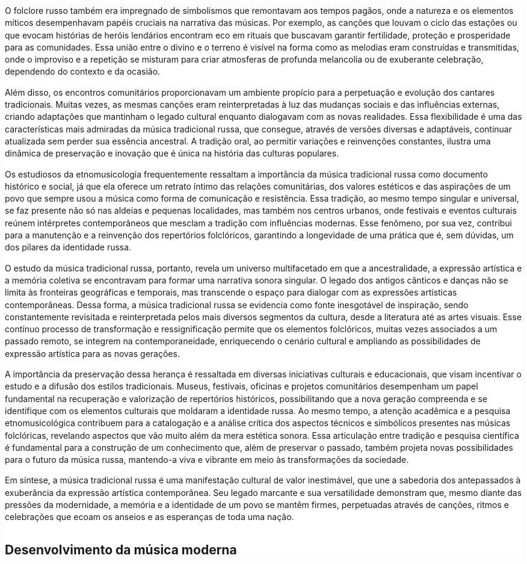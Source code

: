 O folclore russo também era impregnado de simbolismos que remontavam aos tempos pagãos, onde a natureza e os elementos míticos desempenhavam papéis cruciais na narrativa das músicas. Por exemplo, as canções que louvam o ciclo das estações ou que evocam histórias de heróis lendários encontram eco em rituais que buscavam garantir fertilidade, proteção e prosperidade para as comunidades. Essa união entre o divino e o terreno é visível na forma como as melodias eram construídas e transmitidas, onde o improviso e a repetição se misturam para criar atmosferas de profunda melancolia ou de exuberante celebração, dependendo do contexto e da ocasião.

Além disso, os encontros comunitários proporcionavam um ambiente propício para a perpetuação e evolução dos cantares tradicionais. Muitas vezes, as mesmas canções eram reinterpretadas à luz das mudanças sociais e das influências externas, criando adaptações que mantinham o legado cultural enquanto dialogavam com as novas realidades. Essa flexibilidade é uma das características mais admiradas da música tradicional russa, que consegue, através de versões diversas e adaptáveis, continuar atualizada sem perder sua essência ancestral. A tradição oral, ao permitir variações e reinvenções constantes, ilustra uma dinâmica de preservação e inovação que é única na história das culturas populares.

Os estudiosos da etnomusicologia frequentemente ressaltam a importância da música tradicional russa como documento histórico e social, já que ela oferece um retrato íntimo das relações comunitárias, dos valores estéticos e das aspirações de um povo que sempre usou a música como forma de comunicação e resistência. Essa tradição, ao mesmo tempo singular e universal, se faz presente não só nas aldeias e pequenas localidades, mas também nos centros urbanos, onde festivais e eventos culturais reúnem intérpretes contemporâneos que mesclam a tradição com influências modernas. Esse fenômeno, por sua vez, contribui para a manutenção e a reinvenção dos repertórios folclóricos, garantindo a longevidade de uma prática que é, sem dúvidas, um dos pilares da identidade russa.

O estudo da música tradicional russa, portanto, revela um universo multifacetado em que a ancestralidade, a expressão artística e a memória coletiva se encontravam para formar uma narrativa sonora singular. O legado dos antigos cânticos e danças não se limita às fronteiras geográficas e temporais, mas transcende o espaço para dialogar com as expressões artísticas contemporâneas. Dessa forma, a música tradicional russa se evidencia como fonte inesgotável de inspiração, sendo constantemente revisitada e reinterpretada pelos mais diversos segmentos da cultura, desde a literatura até as artes visuais. Esse contínuo processo de transformação e ressignificação permite que os elementos folclóricos, muitas vezes associados a um passado remoto, se integrem na contemporaneidade, enriquecendo o cenário cultural e ampliando as possibilidades de expressão artística para as novas gerações.

A importância da preservação dessa herança é ressaltada em diversas iniciativas culturais e educacionais, que visam incentivar o estudo e a difusão dos estilos tradicionais. Museus, festivais, oficinas e projetos comunitários desempenham um papel fundamental na recuperação e valorização de repertórios históricos, possibilitando que a nova geração compreenda e se identifique com os elementos culturais que moldaram a identidade russa. Ao mesmo tempo, a atenção acadêmica e a pesquisa etnomusicológica contribuem para a catalogação e a análise crítica dos aspectos técnicos e simbólicos presentes nas músicas folclóricas, revelando aspectos que vão muito além da mera estética sonora. Essa articulação entre tradição e pesquisa científica é fundamental para a construção de um conhecimento que, além de preservar o passado, também projeta novas possibilidades para o futuro da música russa, mantendo-a viva e vibrante em meio às transformações da sociedade.

Em síntese, a música tradicional russa é uma manifestação cultural de valor inestimável, que une a sabedoria dos antepassados à exuberância da expressão artística contemporânea. Seu legado marcante e sua versatilidade demonstram que, mesmo diante das pressões da modernidade, a memória e a identidade de um povo se mantêm firmes, perpetuadas através de canções, ritmos e celebrações que ecoam os anseios e as esperanças de toda uma nação.


## Desenvolvimento da música moderna
